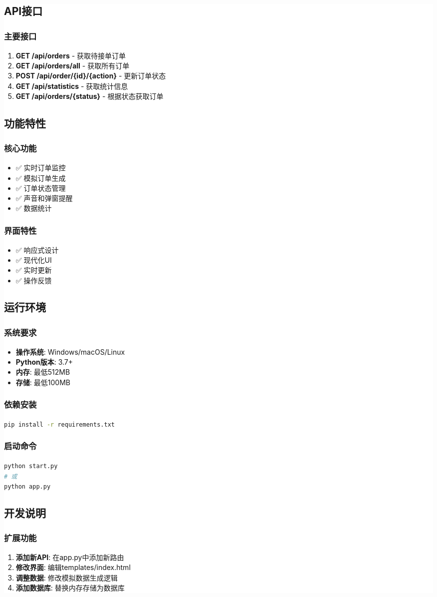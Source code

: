 ## API接口

### 主要接口
1. **GET /api/orders** - 获取待接单订单
2. **GET /api/orders/all** - 获取所有订单
3. **POST /api/order/{id}/{action}** - 更新订单状态
4. **GET /api/statistics** - 获取统计信息
5. **GET /api/orders/{status}** - 根据状态获取订单

## 功能特性

### 核心功能
- ✅ 实时订单监控
- ✅ 模拟订单生成
- ✅ 订单状态管理
- ✅ 声音和弹窗提醒
- ✅ 数据统计

### 界面特性
- ✅ 响应式设计
- ✅ 现代化UI
- ✅ 实时更新
- ✅ 操作反馈

## 运行环境

### 系统要求
- **操作系统**: Windows/macOS/Linux
- **Python版本**: 3.7+
- **内存**: 最低512MB
- **存储**: 最低100MB

### 依赖安装
```bash
pip install -r requirements.txt
```

### 启动命令
```bash
python start.py
# 或
python app.py
```

## 开发说明

### 扩展功能
1. **添加新API**: 在app.py中添加新路由
2. **修改界面**: 编辑templates/index.html
3. **调整数据**: 修改模拟数据生成逻辑
4. **添加数据库**: 替换内存存储为数据库
